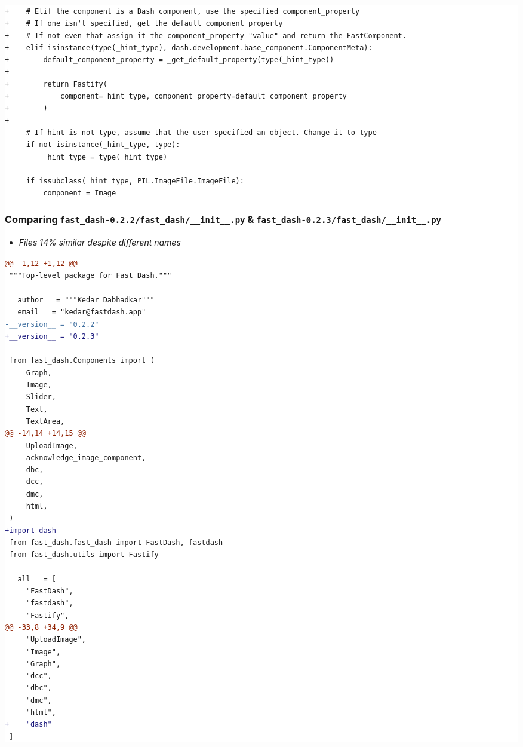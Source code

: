 ```
+    # Elif the component is a Dash component, use the specified component_property
+    # If one isn't specified, get the default component_property
+    # If not even that assign it the component_property "value" and return the FastComponent.
+    elif isinstance(type(_hint_type), dash.development.base_component.ComponentMeta):
+        default_component_property = _get_default_property(type(_hint_type))
+
+        return Fastify(
+            component=_hint_type, component_property=default_component_property
+        )
+
     # If hint is not type, assume that the user specified an object. Change it to type
     if not isinstance(_hint_type, type):
         _hint_type = type(_hint_type)
 
     if issubclass(_hint_type, PIL.ImageFile.ImageFile):
         component = Image
```

### Comparing `fast_dash-0.2.2/fast_dash/__init__.py` & `fast_dash-0.2.3/fast_dash/__init__.py`

 * *Files 14% similar despite different names*

```diff
@@ -1,12 +1,12 @@
 """Top-level package for Fast Dash."""
 
 __author__ = """Kedar Dabhadkar"""
 __email__ = "kedar@fastdash.app"
-__version__ = "0.2.2"
+__version__ = "0.2.3"
 
 from fast_dash.Components import (
     Graph,
     Image,
     Slider,
     Text,
     TextArea,
@@ -14,14 +14,15 @@
     UploadImage,
     acknowledge_image_component,
     dbc,
     dcc,
     dmc,
     html,
 )
+import dash
 from fast_dash.fast_dash import FastDash, fastdash
 from fast_dash.utils import Fastify
 
 __all__ = [
     "FastDash",
     "fastdash",
     "Fastify",
@@ -33,8 +34,9 @@
     "UploadImage",
     "Image",
     "Graph",
     "dcc",
     "dbc",
     "dmc",
     "html",
+    "dash"
 ]
```